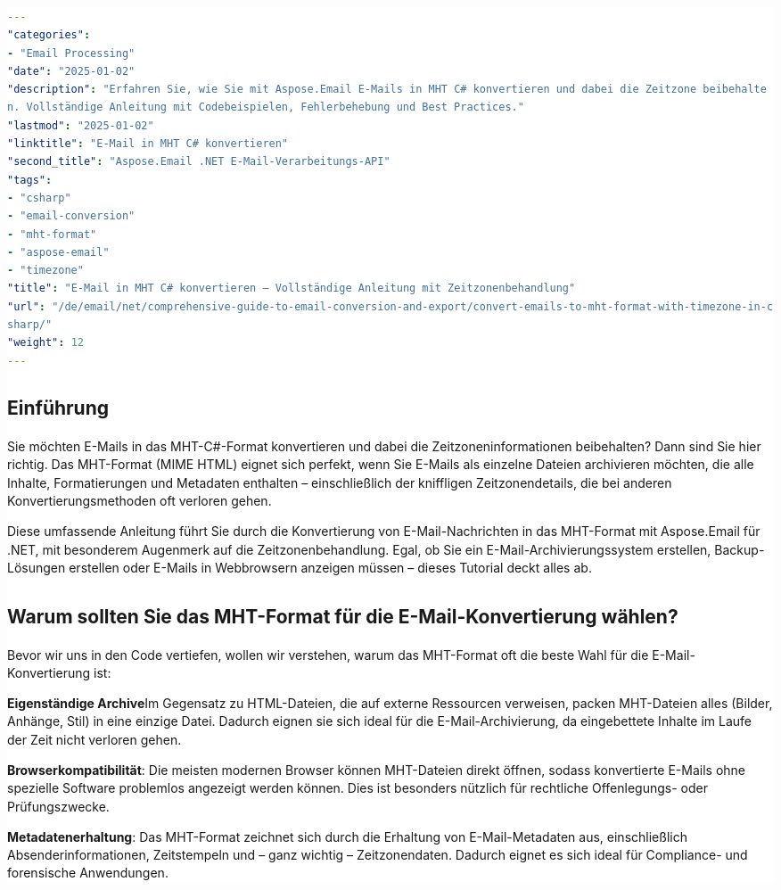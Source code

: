```yaml
---
"categories":
- "Email Processing"
"date": "2025-01-02"
"description": "Erfahren Sie, wie Sie mit Aspose.Email E-Mails in MHT C# konvertieren und dabei die Zeitzone beibehalten. Vollständige Anleitung mit Codebeispielen, Fehlerbehebung und Best Practices."
"lastmod": "2025-01-02"
"linktitle": "E-Mail in MHT C# konvertieren"
"second_title": "Aspose.Email .NET E-Mail-Verarbeitungs-API"
"tags":
- "csharp"
- "email-conversion"
- "mht-format"
- "aspose-email"
- "timezone"
"title": "E-Mail in MHT C# konvertieren – Vollständige Anleitung mit Zeitzonenbehandlung"
"url": "/de/email/net/comprehensive-guide-to-email-conversion-and-export/convert-emails-to-mht-format-with-timezone-in-csharp/"
"weight": 12
---
```


## Einführung

Sie möchten E-Mails in das MHT-C#-Format konvertieren und dabei die Zeitzoneninformationen beibehalten? Dann sind Sie hier richtig. Das MHT-Format (MIME HTML) eignet sich perfekt, wenn Sie E-Mails als einzelne Dateien archivieren möchten, die alle Inhalte, Formatierungen und Metadaten enthalten – einschließlich der kniffligen Zeitzonendetails, die bei anderen Konvertierungsmethoden oft verloren gehen.

Diese umfassende Anleitung führt Sie durch die Konvertierung von E-Mail-Nachrichten in das MHT-Format mit Aspose.Email für .NET, mit besonderem Augenmerk auf die Zeitzonenbehandlung. Egal, ob Sie ein E-Mail-Archivierungssystem erstellen, Backup-Lösungen erstellen oder E-Mails in Webbrowsern anzeigen müssen – dieses Tutorial deckt alles ab.

## Warum sollten Sie das MHT-Format für die E-Mail-Konvertierung wählen?

Bevor wir uns in den Code vertiefen, wollen wir verstehen, warum das MHT-Format oft die beste Wahl für die E-Mail-Konvertierung ist:

**Eigenständige Archive**Im Gegensatz zu HTML-Dateien, die auf externe Ressourcen verweisen, packen MHT-Dateien alles (Bilder, Anhänge, Stil) in eine einzige Datei. Dadurch eignen sie sich ideal für die E-Mail-Archivierung, da eingebettete Inhalte im Laufe der Zeit nicht verloren gehen.

**Browserkompatibilität**: Die meisten modernen Browser können MHT-Dateien direkt öffnen, sodass konvertierte E-Mails ohne spezielle Software problemlos angezeigt werden können. Dies ist besonders nützlich für rechtliche Offenlegungs- oder Prüfungszwecke.

**Metadatenerhaltung**: Das MHT-Format zeichnet sich durch die Erhaltung von E-Mail-Metadaten aus, einschließlich Absenderinformationen, Zeitstempeln und – ganz wichtig – Zeitzonendaten. Dadurch eignet es sich ideal für Compliance- und forensische Anwendungen.
